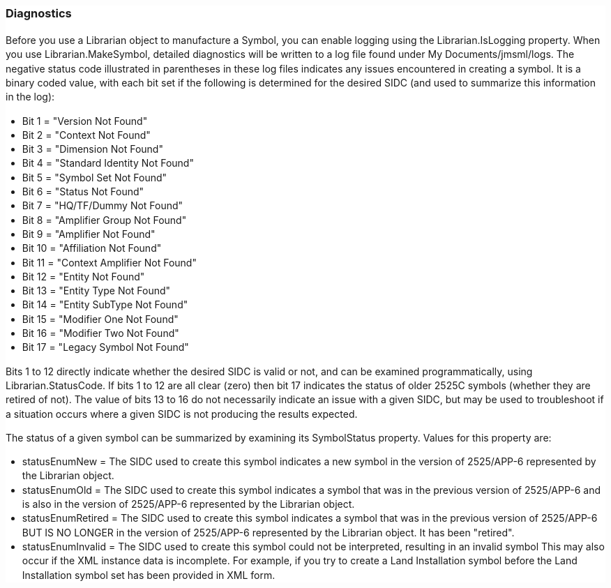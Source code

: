 ### Diagnostics

Before you use a Librarian object to manufacture a Symbol, you can enable logging using the Librarian.IsLogging property.  When you use Librarian.MakeSymbol, detailed diagnostics will be written to a log file found under My Documents/jmsml/logs.  The negative status code illustrated in parentheses in these log files indicates any issues encountered in creating a symbol.  It is a binary coded value, with each bit set if the following is determined for the desired SIDC (and used to summarize this information in the log):

* Bit 1	= "Version Not Found"
* Bit 2	= "Context Not Found"
* Bit 3	= "Dimension Not Found"
* Bit 4	= "Standard Identity Not Found"
* Bit 5	= "Symbol Set Not Found"
* Bit 6	= "Status Not Found"
* Bit 7	= "HQ/TF/Dummy Not Found"
* Bit 8	= "Amplifier Group Not Found"
* Bit 9	= "Amplifier Not Found"
* Bit 10 = "Affiliation Not Found"
* Bit 11 = "Context Amplifier Not Found"
* Bit 12 = "Entity Not Found"
* Bit 13 = "Entity Type Not Found"
* Bit 14 = "Entity SubType Not Found"
* Bit 15 = "Modifier One Not Found"
* Bit 16 = "Modifier Two Not Found"
* Bit 17 = "Legacy Symbol Not Found"

Bits 1 to 12 directly indicate whether the desired SIDC is valid or not, and can be examined programmatically, using Librarian.StatusCode.  If bits 1 to 12 are all clear (zero) then bit 17 indicates the status of older 2525C symbols (whether they are retired of not).  The value of bits 13 to 16 do not necessarily indicate an issue with a given SIDC, but may be used to troubleshoot if a situation occurs where a given SIDC is not producing the results expected.

The status of a given symbol can be summarized by examining its SymbolStatus property.  Values for this property are:

* statusEnumNew = The SIDC used to create this symbol indicates a new symbol in the version of 2525/APP-6 represented by the Librarian object.
* statusEnumOld = The SIDC used to create this symbol indicates a symbol that was in the previous version of 2525/APP-6 and is also in the version of 2525/APP-6 represented by the Librarian object.
* statusEnumRetired = The SIDC used to create this symbol indicates a symbol that was in the previous version of 2525/APP-6 BUT IS NO LONGER in the version of 2525/APP-6 represented by the Librarian object.  It has been "retired".
* statusEnumInvalid = The SIDC used to create this symbol could not be interpreted, resulting in an invalid symbol  This may also occur if the XML instance data is incomplete.  For example, if you try to create a Land Installation symbol before the Land Installation symbol set has been provided in XML form.
